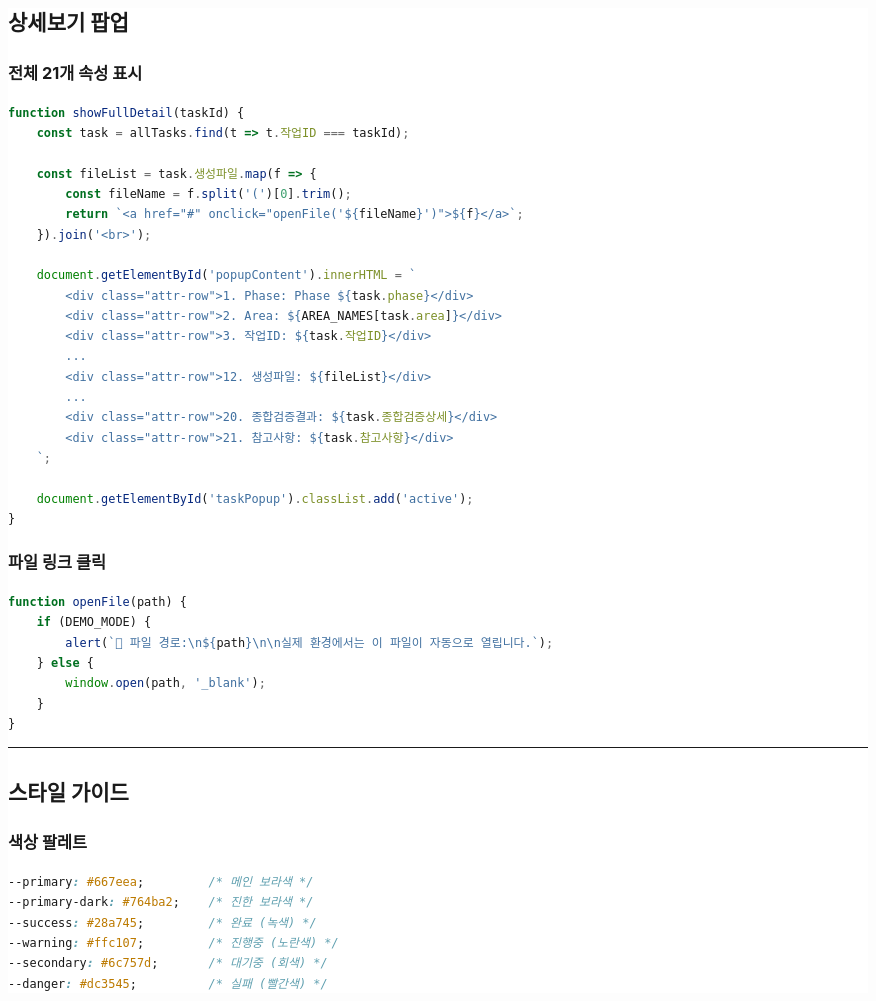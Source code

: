 
## 상세보기 팝업

### 전체 21개 속성 표시
```javascript
function showFullDetail(taskId) {
    const task = allTasks.find(t => t.작업ID === taskId);

    const fileList = task.생성파일.map(f => {
        const fileName = f.split('(')[0].trim();
        return `<a href="#" onclick="openFile('${fileName}')">${f}</a>`;
    }).join('<br>');

    document.getElementById('popupContent').innerHTML = `
        <div class="attr-row">1. Phase: Phase ${task.phase}</div>
        <div class="attr-row">2. Area: ${AREA_NAMES[task.area]}</div>
        <div class="attr-row">3. 작업ID: ${task.작업ID}</div>
        ...
        <div class="attr-row">12. 생성파일: ${fileList}</div>
        ...
        <div class="attr-row">20. 종합검증결과: ${task.종합검증상세}</div>
        <div class="attr-row">21. 참고사항: ${task.참고사항}</div>
    `;

    document.getElementById('taskPopup').classList.add('active');
}
```

### 파일 링크 클릭
```javascript
function openFile(path) {
    if (DEMO_MODE) {
        alert(`📄 파일 경로:\n${path}\n\n실제 환경에서는 이 파일이 자동으로 열립니다.`);
    } else {
        window.open(path, '_blank');
    }
}
```

---

## 스타일 가이드

### 색상 팔레트
```css
--primary: #667eea;         /* 메인 보라색 */
--primary-dark: #764ba2;    /* 진한 보라색 */
--success: #28a745;         /* 완료 (녹색) */
--warning: #ffc107;         /* 진행중 (노란색) */
--secondary: #6c757d;       /* 대기중 (회색) */
--danger: #dc3545;          /* 실패 (빨간색) */
```

